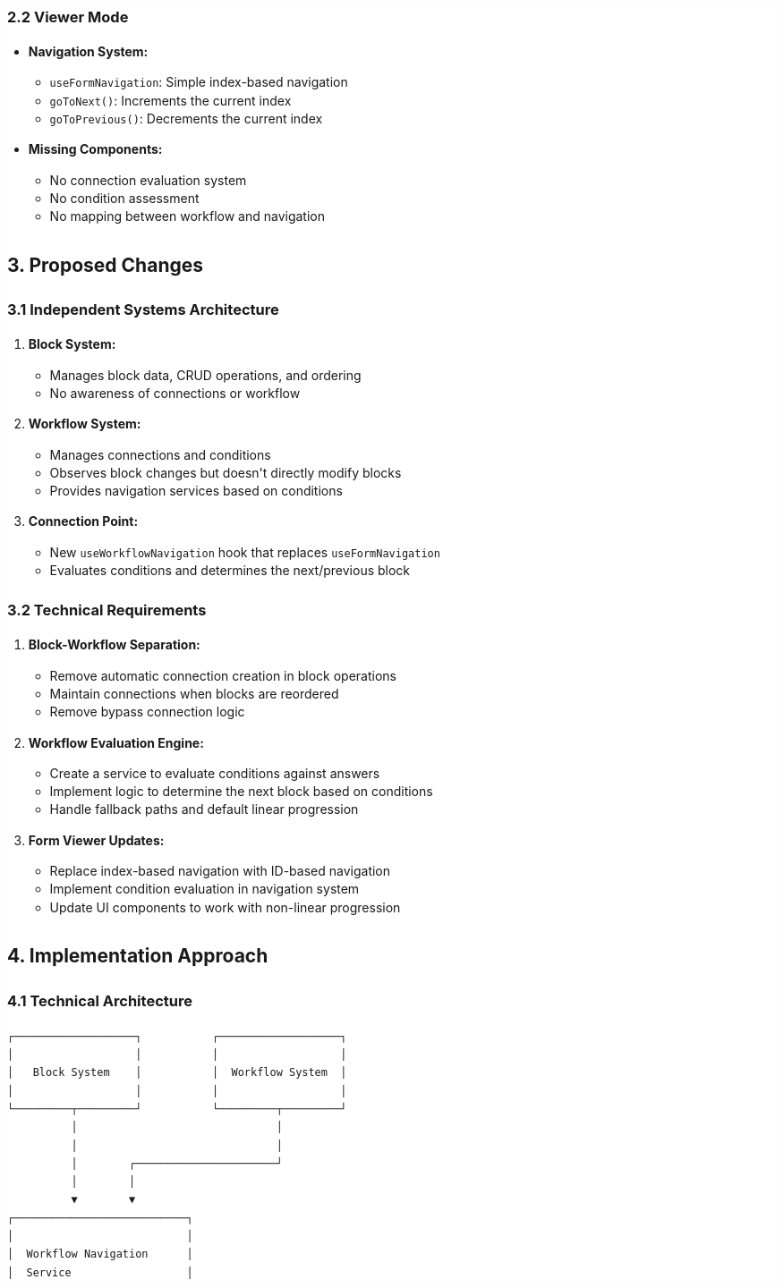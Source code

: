 ### 2.2 Viewer Mode

- **Navigation System:**
  - `useFormNavigation`: Simple index-based navigation
  - `goToNext()`: Increments the current index
  - `goToPrevious()`: Decrements the current index

- **Missing Components:**
  - No connection evaluation system
  - No condition assessment
  - No mapping between workflow and navigation

## 3. Proposed Changes

### 3.1 Independent Systems Architecture

1. **Block System:**
   - Manages block data, CRUD operations, and ordering
   - No awareness of connections or workflow

2. **Workflow System:**
   - Manages connections and conditions
   - Observes block changes but doesn't directly modify blocks
   - Provides navigation services based on conditions

3. **Connection Point:**
   - New `useWorkflowNavigation` hook that replaces `useFormNavigation`
   - Evaluates conditions and determines the next/previous block

### 3.2 Technical Requirements

1. **Block-Workflow Separation:**
   - Remove automatic connection creation in block operations
   - Maintain connections when blocks are reordered
   - Remove bypass connection logic

2. **Workflow Evaluation Engine:**
   - Create a service to evaluate conditions against answers
   - Implement logic to determine the next block based on conditions
   - Handle fallback paths and default linear progression

3. **Form Viewer Updates:**
   - Replace index-based navigation with ID-based navigation
   - Implement condition evaluation in navigation system
   - Update UI components to work with non-linear progression

## 4. Implementation Approach

### 4.1 Technical Architecture

```
┌───────────────────┐           ┌───────────────────┐
│                   │           │                   │
│   Block System    │           │  Workflow System  │
│                   │           │                   │
└─────────┬─────────┘           └─────────┬─────────┘
          │                               │
          │                               │
          │        ┌──────────────────────┘
          │        │
          ▼        ▼
┌───────────────────────────┐
│                           │
│  Workflow Navigation      │
│  Service                  │
```